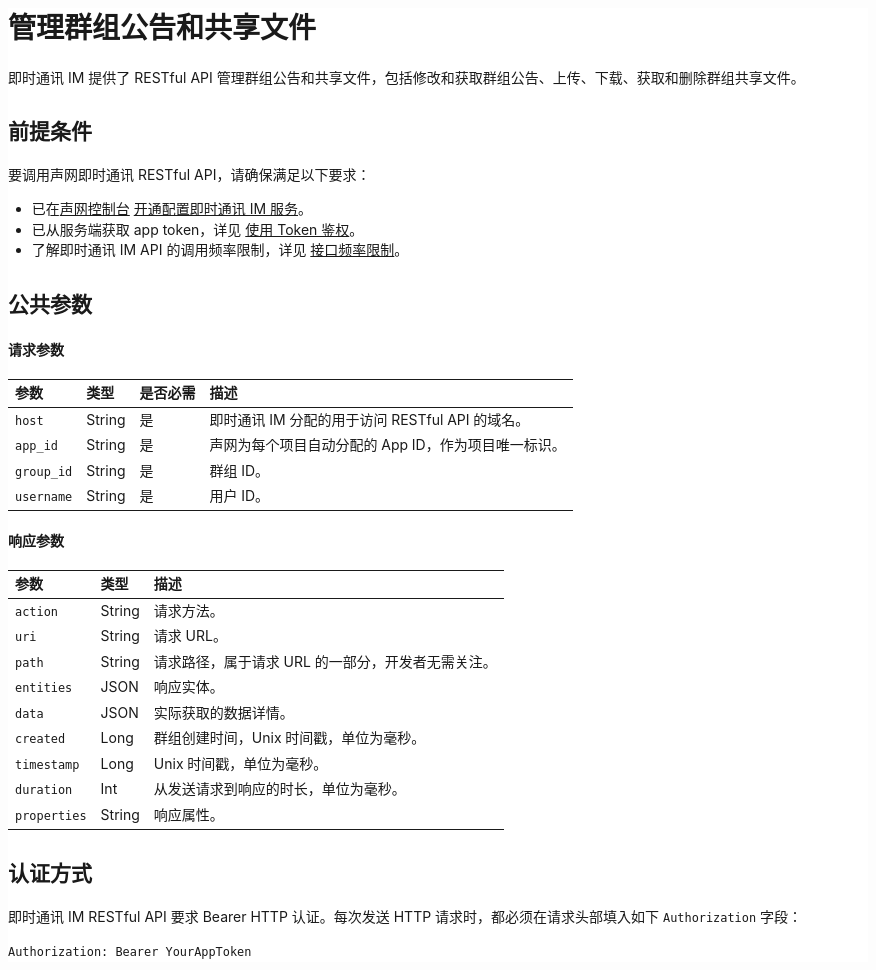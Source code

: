 # 管理群组公告和共享文件

即时通讯 IM 提供了 RESTful API 管理群组公告和共享文件，包括修改和获取群组公告、上传、下载、获取和删除群组共享文件。

## 前提条件

要调用声网即时通讯 RESTful API，请确保满足以下要求：

- 已在[声网控制台](https://console.shengwang.cn/overview) [开通配置即时通讯 IM 服务](enable_im.html)。
- 已从服务端获取 app token，详见 [使用 Token 鉴权](token_authentication.html)。
- 了解即时通讯 IM API 的调用频率限制，详见 [接口频率限制](limitationapi.html)。

## 公共参数

#### 请求参数

| 参数       | 类型   | 是否必需 | 描述         |
| :--------- | :----- | :------- | :------------------------- |
| `host`     | String | 是       | 即时通讯 IM 分配的用于访问 RESTful API 的域名。 | 
| `app_id`     | String | 是       | 声网为每个项目自动分配的 App ID，作为项目唯一标识。 | 
| `group_id` | String | 是       | 群组 ID。    |
| `username` | String | 是       | 用户 ID。             |

#### 响应参数

| 参数              | 类型   | 描述   |
| :---------------- | :----- | :----------------- |
| `action`          | String | 请求方法。                                                                     |
| `uri`             | String | 请求 URL。                                                                     |
| `path`            | String | 请求路径，属于请求 URL 的一部分，开发者无需关注。                              |
| `entities`        | JSON   | 响应实体。                                                                     |
| `data`            | JSON   | 实际获取的数据详情。                                                           |
| `created`         | Long   | 群组创建时间，Unix 时间戳，单位为毫秒。                                        |
| `timestamp`       | Long   | Unix 时间戳，单位为毫秒。                                                      |
| `duration`        | Int    | 从发送请求到响应的时长，单位为毫秒。                                           |
| `properties`      | String | 响应属性。                                                                     |

## 认证方式

即时通讯 IM RESTful API 要求 Bearer HTTP 认证。每次发送 HTTP 请求时，都必须在请求头部填入如下 `Authorization` 字段：

`Authorization: Bearer YourAppToken`

